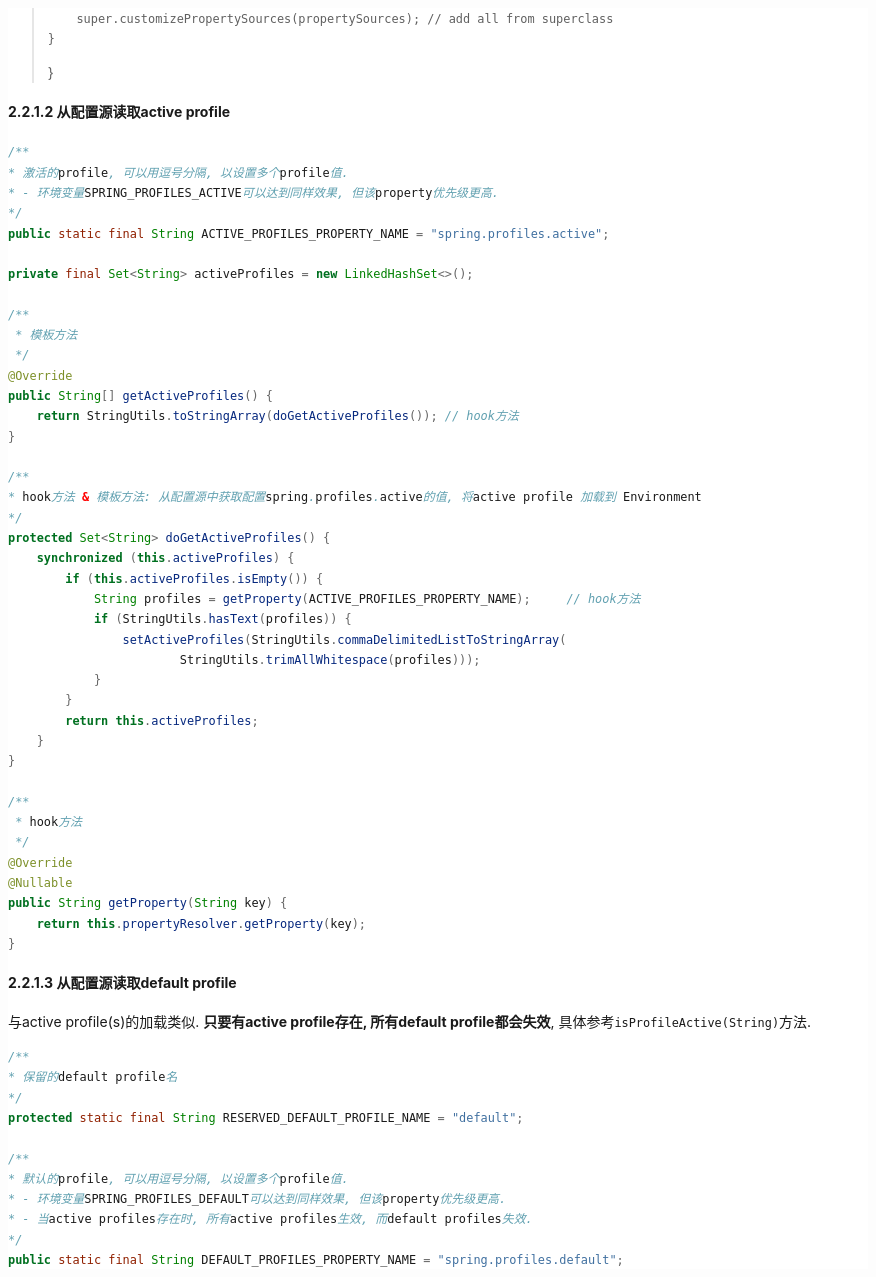 >         super.customizePropertySources(propertySources); // add all from superclass
>     }
> }
> ```

#### 2.2.1.2 从配置源读取active profile

```java
/**
* 激活的profile, 可以用逗号分隔, 以设置多个profile值.
* - 环境变量SPRING_PROFILES_ACTIVE可以达到同样效果, 但该property优先级更高.
*/
public static final String ACTIVE_PROFILES_PROPERTY_NAME = "spring.profiles.active";

private final Set<String> activeProfiles = new LinkedHashSet<>();

/**
 * 模板方法
 */
@Override
public String[] getActiveProfiles() {
    return StringUtils.toStringArray(doGetActiveProfiles()); // hook方法
}

/**
* hook方法 & 模板方法: 从配置源中获取配置spring.profiles.active的值, 将active profile 加载到 Environment
*/
protected Set<String> doGetActiveProfiles() {
    synchronized (this.activeProfiles) {
        if (this.activeProfiles.isEmpty()) {
            String profiles = getProperty(ACTIVE_PROFILES_PROPERTY_NAME);     // hook方法
            if (StringUtils.hasText(profiles)) {
                setActiveProfiles(StringUtils.commaDelimitedListToStringArray(
                        StringUtils.trimAllWhitespace(profiles)));
            }
        }
        return this.activeProfiles;
    }
}

/**
 * hook方法
 */
@Override
@Nullable
public String getProperty(String key) {
    return this.propertyResolver.getProperty(key);
}
```
#### 2.2.1.3 从配置源读取default profile
与active profile(s)的加载类似. **只要有active profile存在, 所有default profile都会失效**, 具体参考``isProfileActive(String)``方法.
```java
/**
* 保留的default profile名
*/
protected static final String RESERVED_DEFAULT_PROFILE_NAME = "default";

/**
* 默认的profile, 可以用逗号分隔, 以设置多个profile值.
* - 环境变量SPRING_PROFILES_DEFAULT可以达到同样效果, 但该property优先级更高.
* - 当active profiles存在时, 所有active profiles生效, 而default profiles失效.
*/
public static final String DEFAULT_PROFILES_PROPERTY_NAME = "spring.profiles.default";
```